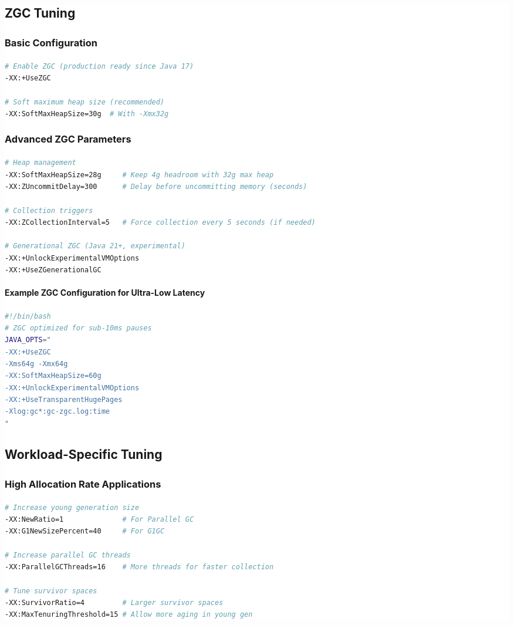 ## ZGC Tuning

### Basic Configuration
```bash
# Enable ZGC (production ready since Java 17)
-XX:+UseZGC

# Soft maximum heap size (recommended)
-XX:SoftMaxHeapSize=30g  # With -Xmx32g
```

### Advanced ZGC Parameters
```bash
# Heap management
-XX:SoftMaxHeapSize=28g     # Keep 4g headroom with 32g max heap
-XX:ZUncommitDelay=300      # Delay before uncommitting memory (seconds)

# Collection triggers
-XX:ZCollectionInterval=5   # Force collection every 5 seconds (if needed)

# Generational ZGC (Java 21+, experimental)
-XX:+UnlockExperimentalVMOptions
-XX:+UseZGenerationalGC
```

#### Example ZGC Configuration for Ultra-Low Latency
```bash
#!/bin/bash
# ZGC optimized for sub-10ms pauses
JAVA_OPTS="
-XX:+UseZGC
-Xms64g -Xmx64g
-XX:SoftMaxHeapSize=60g
-XX:+UnlockExperimentalVMOptions
-XX:+UseTransparentHugePages
-Xlog:gc*:gc-zgc.log:time
"
```

## Workload-Specific Tuning

### High Allocation Rate Applications
```bash
# Increase young generation size
-XX:NewRatio=1              # For Parallel GC
-XX:G1NewSizePercent=40     # For G1GC

# Increase parallel GC threads
-XX:ParallelGCThreads=16    # More threads for faster collection

# Tune survivor spaces
-XX:SurvivorRatio=4         # Larger survivor spaces
-XX:MaxTenuringThreshold=15 # Allow more aging in young gen
```
